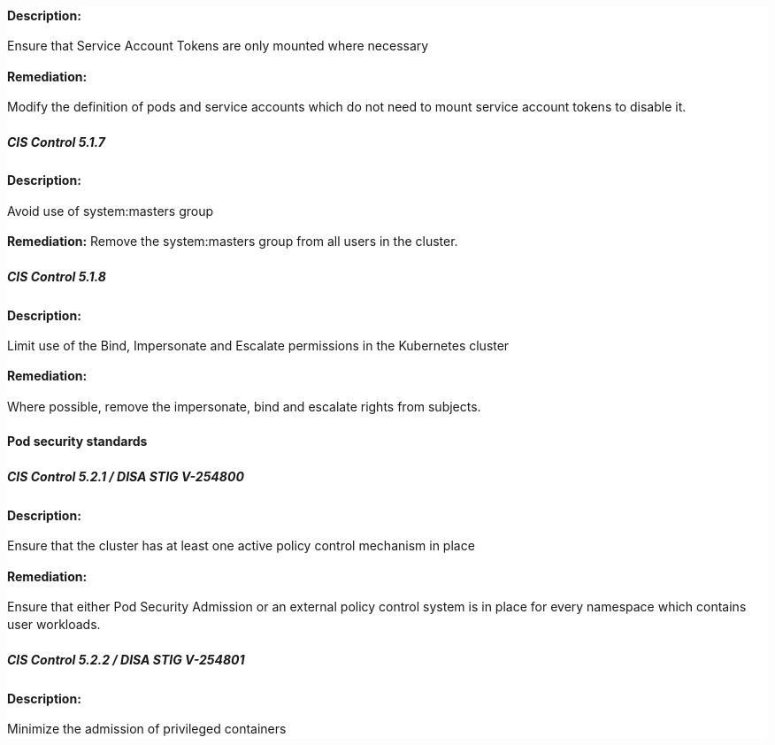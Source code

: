 **Description:**

Ensure that Service Account Tokens are only mounted where
necessary


**Remediation:**

Modify the definition of pods and service accounts which do
not need to mount service
account tokens to disable it.


##### CIS Control 5.1.7

**Description:**

Avoid use of system:masters group


**Remediation:**
Remove the system:masters group from all users in the
cluster.


##### CIS Control 5.1.8

**Description:**

Limit use of the Bind, Impersonate and Escalate permissions
in the Kubernetes cluster


**Remediation:**

Where possible, remove the impersonate, bind and escalate
rights from subjects.


#### Pod security standards

##### CIS Control 5.2.1 / DISA STIG V-254800

**Description:**

Ensure that the cluster has at least one active policy
control mechanism in place


**Remediation:**

Ensure that either Pod Security Admission or an external
policy control system is in place
for every namespace which contains user workloads.


##### CIS Control 5.2.2 / DISA STIG V-254801

**Description:**

Minimize the admission of privileged containers

